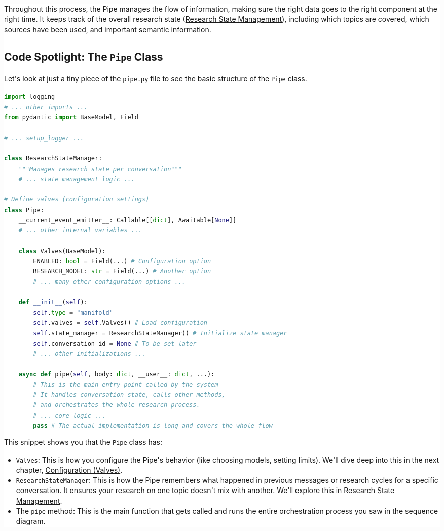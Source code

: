 Throughout this process, the Pipe manages the flow of information, making sure the right data goes to the right component at the right time. It keeps track of the overall research state ([Research State Management](03_research_state_management.md)), including which topics are covered, which sources have been used, and important semantic information.

## Code Spotlight: The `Pipe` Class

Let's look at just a tiny piece of the `pipe.py` file to see the basic structure of the `Pipe` class.

```python
import logging
# ... other imports ...
from pydantic import BaseModel, Field

# ... setup_logger ...

class ResearchStateManager:
    """Manages research state per conversation"""
    # ... state management logic ...

# Define valves (configuration settings)
class Pipe:
    __current_event_emitter__: Callable[[dict], Awaitable[None]]
    # ... other internal variables ...

    class Valves(BaseModel):
        ENABLED: bool = Field(...) # Configuration option
        RESEARCH_MODEL: str = Field(...) # Another option
        # ... many other configuration options ...

    def __init__(self):
        self.type = "manifold"
        self.valves = self.Valves() # Load configuration
        self.state_manager = ResearchStateManager() # Initialize state manager
        self.conversation_id = None # To be set later
        # ... other initializations ...

    async def pipe(self, body: dict, __user__: dict, ...):
        # This is the main entry point called by the system
        # It handles conversation state, calls other methods,
        # and orchestrates the whole research process.
        # ... core logic ...
        pass # The actual implementation is long and covers the whole flow
```

This snippet shows you that the `Pipe` class has:

*   `Valves`: This is how you configure the Pipe's behavior (like choosing models, setting limits). We'll dive deep into this in the next chapter, [Configuration (Valves)](02_configuration__valves.md).
*   `ResearchStateManager`: This is how the Pipe remembers what happened in previous messages or research cycles for a specific conversation. It ensures your research on one topic doesn't mix with another. We'll explore this in [Research State Management](03_research_state_management.md).
*   The `pipe` method: This is the main function that gets called and runs the entire orchestration process you saw in the sequence diagram.
